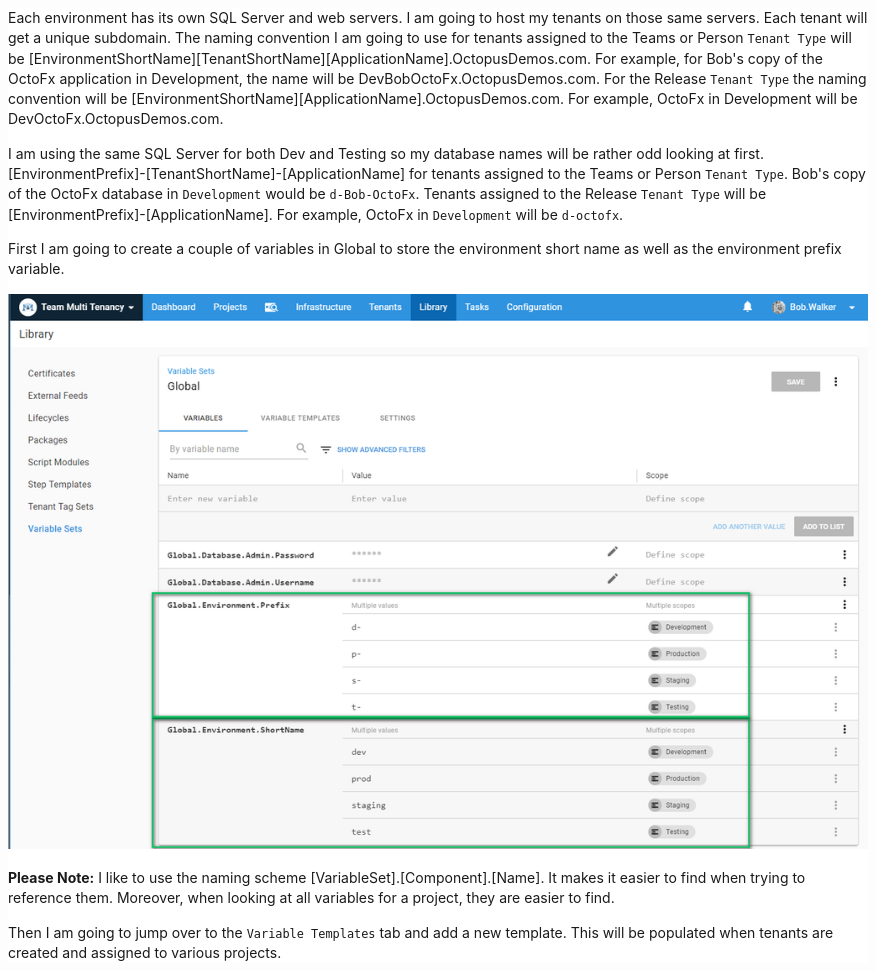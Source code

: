 Each environment has its own SQL Server and web servers. I am going to host my tenants on those same servers. Each tenant will get a unique subdomain. The naming convention I am going to use for tenants assigned to the Teams or Person `Tenant Type` will be [EnvironmentShortName][TenantShortName][ApplicationName].OctopusDemos.com. For example, for Bob's copy of the OctoFx application in Development, the name will be DevBobOctoFx.OctopusDemos.com. For the Release `Tenant Type` the naming convention will be [EnvironmentShortName][ApplicationName].OctopusDemos.com. For example, OctoFx in Development will be DevOctoFx.OctopusDemos.com.

I am using the same SQL Server for both Dev and Testing so my database names will be rather odd looking at first. [EnvironmentPrefix]-[TenantShortName]-[ApplicationName] for tenants assigned to the Teams or Person `Tenant Type`. Bob's copy of the OctoFx database in `Development` would be `d-Bob-OctoFx`. Tenants assigned to the Release `Tenant Type` will be [EnvironmentPrefix]-[ApplicationName]. For example, OctoFx in `Development` will be `d-octofx`.

First I am going to create a couple of variables in Global to store the environment short name as well as the environment prefix variable.

![](environment-short-name-global-variable.png)

**Please Note:** I like to use the naming scheme [VariableSet].[Component].[Name]. It makes it easier to find when trying to reference them. Moreover, when looking at all variables for a project, they are easier to find.

Then I am going to jump over to the `Variable Templates` tab and add a new template. This will be populated when tenants are created and assigned to various projects.
